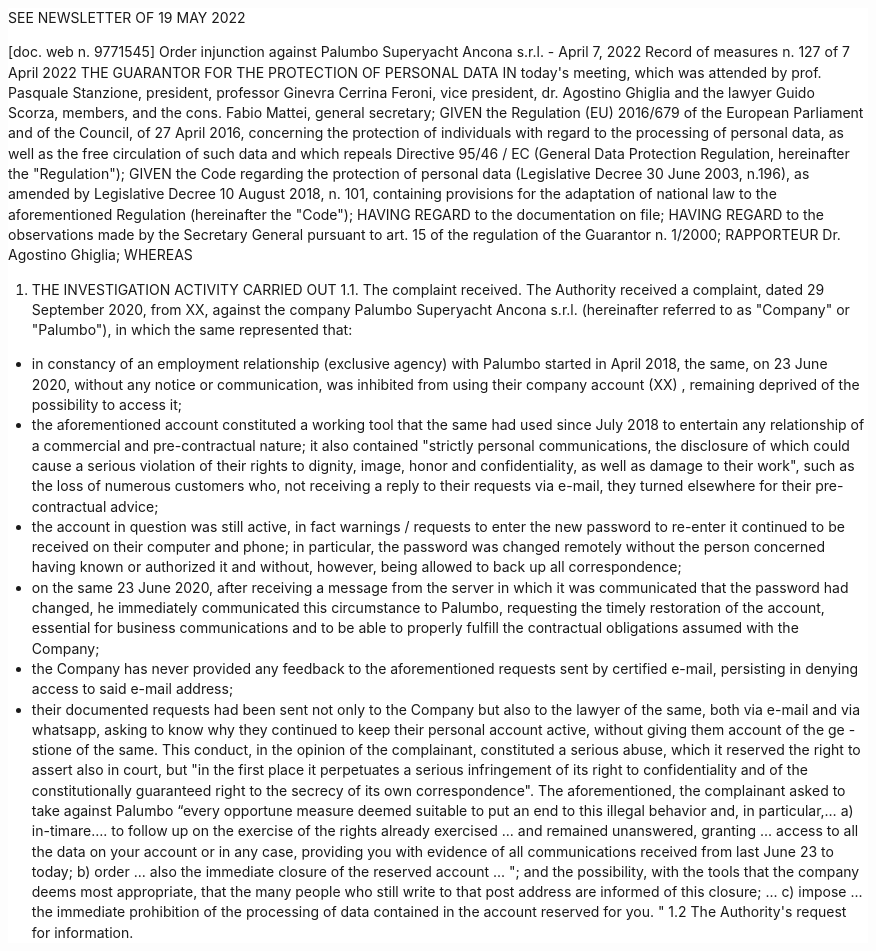 SEE NEWSLETTER OF 19 MAY 2022

\[doc. web n. 9771545\]
Order injunction against Palumbo Superyacht Ancona s.r.l. - April 7, 2022
Record of measures
n. 127 of 7 April 2022
THE GUARANTOR FOR THE PROTECTION OF PERSONAL DATA
IN today's meeting, which was attended by prof. Pasquale Stanzione, president, professor Ginevra Cerrina Feroni, vice president, dr. Agostino Ghiglia and the lawyer Guido Scorza, members, and the cons. Fabio Mattei, general secretary;
GIVEN the Regulation (EU) 2016/679 of the European Parliament and of the Council, of 27 April 2016, concerning the protection of individuals with regard to the processing of personal data, as well as the free circulation of such data and which repeals Directive 95/46 / EC (General Data Protection Regulation, hereinafter the "Regulation");
GIVEN the Code regarding the protection of personal data (Legislative Decree 30 June 2003, n.196), as amended by Legislative Decree 10 August 2018, n. 101, containing provisions for the adaptation of national law to the aforementioned Regulation (hereinafter the "Code");
HAVING REGARD to the documentation on file;
HAVING REGARD to the observations made by the Secretary General pursuant to art. 15 of the regulation of the Guarantor n. 1/2000;
RAPPORTEUR Dr. Agostino Ghiglia;
WHEREAS
1. THE INVESTIGATION ACTIVITY CARRIED OUT
1.1. The complaint received.
The Authority received a complaint, dated 29 September 2020, from XX, against the company Palumbo Superyacht Ancona s.r.l. (hereinafter referred to as "Company" or "Palumbo"), in which the same represented that:
- in constancy of an employment relationship (exclusive agency) with Palumbo started in April 2018, the same, on 23 June 2020, without any notice or communication, was inhibited from using their company account (XX) , remaining deprived of the possibility to access it;
- the aforementioned account constituted a working tool that the same had used since July 2018 to entertain any relationship of a commercial and pre-contractual nature; it also contained "strictly personal communications, the disclosure of which could cause a serious violation of their rights to dignity, image, honor and confidentiality, as well as damage to their work", such as the loss of numerous customers who, not receiving a reply to their requests via e-mail, they turned elsewhere for their pre-contractual advice;
- the account in question was still active, in fact warnings / requests to enter the new password to re-enter it continued to be received on their computer and phone; in particular, the password was changed remotely without the person concerned having known or authorized it and without, however, being allowed to back up all correspondence;
- on the same 23 June 2020, after receiving a message from the server in which it was communicated that the password had changed, he immediately communicated this circumstance to Palumbo, requesting the timely restoration of the account, essential for business communications and to be able to properly fulfill the contractual obligations assumed with the Company;
- the Company has never provided any feedback to the aforementioned requests sent by certified e-mail, persisting in denying access to said e-mail address;
- their documented requests had been sent not only to the Company but also to the lawyer of the same, both via e-mail and via whatsapp, asking to know why they continued to keep their personal account active, without giving them account of the ge -stione of the same.
This conduct, in the opinion of the complainant, constituted a serious abuse, which it reserved the right to assert also in court, but "in the first place it perpetuates a serious infringement of its right to confidentiality and of the constitutionally guaranteed right to the secrecy of its own correspondence".
The aforementioned, the complainant asked to take against Palumbo “every opportune measure deemed suitable to put an end to this illegal behavior and, in particular,… a) in-timare…. to follow up on the exercise of the rights already exercised ... and remained unanswered, granting ... access to all the data on your account or in any case, providing you with evidence of all communications received from last June 23 to today; b) order ... also the immediate closure of the reserved account ... "; and the possibility, with the tools that the company deems most appropriate, that the many people who still write to that post address are informed of this closure; ... c) impose ... the immediate prohibition of the processing of data contained in the account reserved for you. "
1.2 The Authority's request for information.